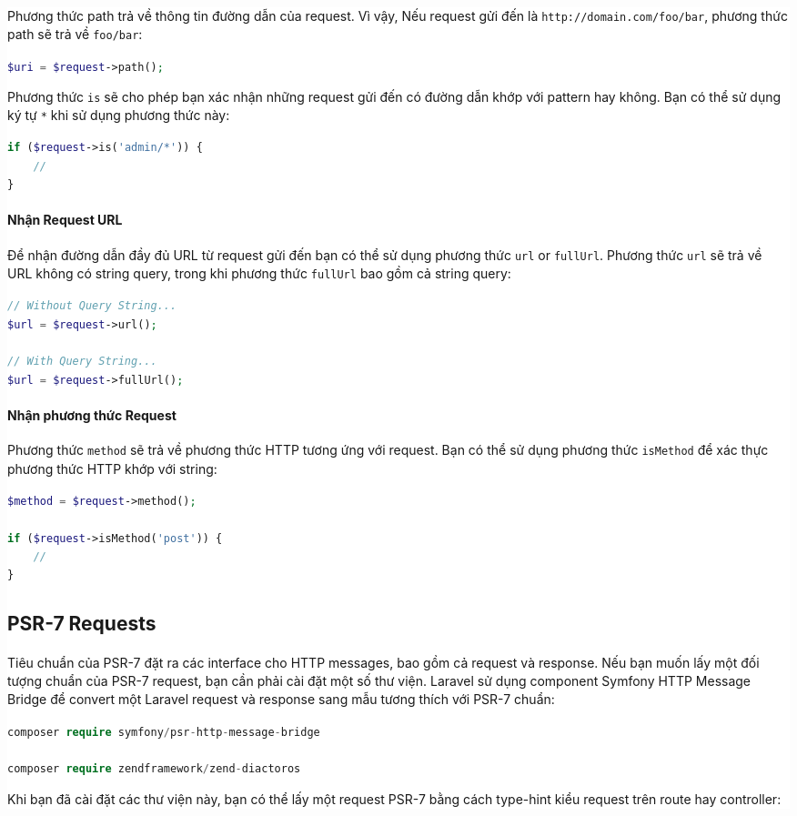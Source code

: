Phương thức path trả về thông tin đường dẫn của request. Vì vậy, Nếu request gửi đến là `http://domain.com/foo/bar`, phương thức path sẽ trả về `foo/bar`:

```PHP
$uri = $request->path();
```

Phương thức `is` sẽ cho phép bạn xác nhận những request gửi đến có đường dẫn khớp với pattern hay không. Bạn có thể sử dụng ký tự `*` khi sử dụng phương thức này:

```PHP
if ($request->is('admin/*')) {
    //
}
```

#### Nhận Request URL

Để nhận đường dẫn đầy đủ URL từ request gửi đến bạn có thể sử dụng phương thức `url` or `fullUrl`. Phương thức `url` sẽ trả về URL không có string query, trong khi phương thức `fullUrl` bao gồm cả string query:

```PHP
// Without Query String...
$url = $request->url();

// With Query String...
$url = $request->fullUrl();
```

#### Nhận phương thức Request

Phương thức `method` sẽ trả về phương thức HTTP tương ứng với request. Bạn có thể sử dụng phương thức `isMethod` để xác thực phương thức HTTP khớp với string:

```PHP
$method = $request->method();

if ($request->isMethod('post')) {
    //
}
```

## PSR-7 Requests

Tiêu chuẩn của PSR-7 đặt ra các interface cho HTTP messages, bao gồm cả request và response. Nếu bạn muốn lấy một đối tượng chuẩn của PSR-7 request, bạn cần phải cài đặt một số thư viện. Laravel sử dụng component Symfony HTTP Message Bridge để convert một Laravel request và response sang mẫu tương thích với PSR-7 chuẩn:

```PHP
composer require symfony/psr-http-message-bridge

composer require zendframework/zend-diactoros
```

Khi bạn đã cài đặt các thư viện này, bạn có thể lấy một request PSR-7 bằng cách type-hint kiểu request trên route hay controller:
